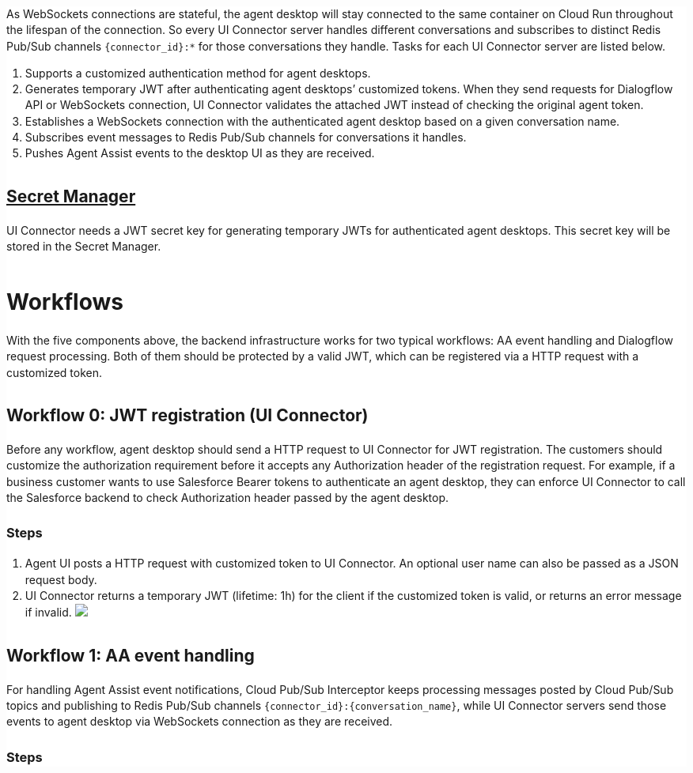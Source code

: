 As WebSockets connections are stateful, the agent desktop will stay connected to the same container on Cloud Run throughout the lifespan of the connection. So every UI Connector server handles different conversations and subscribes to distinct Redis Pub/Sub channels `{connector_id}:*` for those conversations they handle. Tasks for each UI Connector server are listed below.

1. Supports a customized authentication method for agent desktops.
2. Generates temporary JWT after authenticating agent desktops’ customized tokens. When they send requests for Dialogflow API or WebSockets connection, UI Connector validates the attached JWT instead of checking the original agent token.
3. Establishes a WebSockets connection with the authenticated agent desktop based on a given conversation name.
4. Subscribes event messages to Redis Pub/Sub channels for conversations it handles.
5. Pushes Agent Assist events to the desktop UI as they are received.

## [Secret Manager](https://cloud.google.com/secret-manager)

UI Connector needs a JWT secret key for generating temporary JWTs for authenticated agent desktops. This secret key will be stored in the Secret Manager.

# Workflows

With the five components above, the backend infrastructure works for two typical workflows: AA event handling and Dialogflow request processing. Both of them should be protected by a valid JWT, which can be registered via a HTTP request with a customized token.

## Workflow 0: JWT registration (UI Connector)

Before any workflow, agent desktop should send a HTTP request to UI Connector for JWT registration. The customers should customize the authorization requirement before it accepts any Authorization header of the registration request. For example, if a business customer wants to use Salesforce Bearer tokens to authenticate an agent desktop, they can enforce UI Connector to call the Salesforce backend to check Authorization header passed by the agent desktop.

### Steps

1. Agent UI posts a HTTP request with customized token to UI Connector. An optional user name can also be passed as a JSON request body.
2. UI Connector returns a temporary JWT (lifetime: 1h) for the client if the customized token is valid, or returns an error message if invalid.
   ![](images/workflow0_jwt.png)

## Workflow 1: AA event handling

For handling Agent Assist event notifications, Cloud Pub/Sub Interceptor keeps processing messages posted by Cloud Pub/Sub topics and publishing to Redis Pub/Sub channels `{connector_id}:{conversation_name}`, while UI Connector servers send those events to agent desktop via WebSockets connection as they are received.

### Steps
